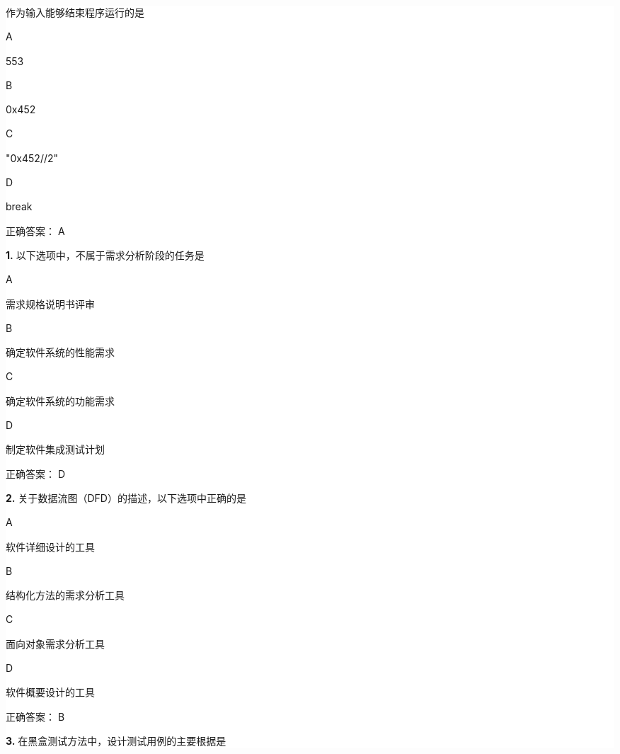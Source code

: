 作为输入能够结束程序运行的是

A

553

B

0x452

C

"0x452//2"

D

break

正确答案： A 

 

**1.** 以下选项中，不属于需求分析阶段的任务是

A

需求规格说明书评审

B

确定软件系统的性能需求

C

确定软件系统的功能需求

D

制定软件集成测试计划

正确答案： D 

 

**2.** 关于数据流图（DFD）的描述，以下选项中正确的是

A

软件详细设计的工具

B

结构化方法的需求分析工具

C

面向对象需求分析工具

D

软件概要设计的工具

正确答案： B 

 

**3.** 在黑盒测试方法中，设计测试用例的主要根据是
